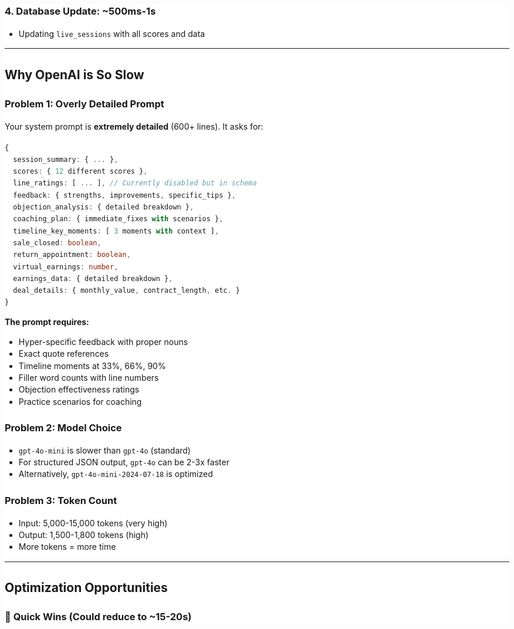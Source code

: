 ### 4. **Database Update: ~500ms-1s**

- Updating `live_sessions` with all scores and data

---

## Why OpenAI is So Slow

### Problem 1: Overly Detailed Prompt
Your system prompt is **extremely detailed** (600+ lines). It asks for:

```typescript
{
  session_summary: { ... },
  scores: { 12 different scores },
  line_ratings: [ ... ], // Currently disabled but in schema
  feedback: { strengths, improvements, specific_tips },
  objection_analysis: { detailed breakdown },
  coaching_plan: { immediate_fixes with scenarios },
  timeline_key_moments: [ 3 moments with context ],
  sale_closed: boolean,
  return_appointment: boolean,
  virtual_earnings: number,
  earnings_data: { detailed breakdown },
  deal_details: { monthly_value, contract_length, etc. }
}
```

**The prompt requires:**
- Hyper-specific feedback with proper nouns
- Exact quote references
- Timeline moments at 33%, 66%, 90%
- Filler word counts with line numbers
- Objection effectiveness ratings
- Practice scenarios for coaching

### Problem 2: Model Choice
- `gpt-4o-mini` is slower than `gpt-4o` (standard)
- For structured JSON output, `gpt-4o` can be 2-3x faster
- Alternatively, `gpt-4o-mini-2024-07-18` is optimized

### Problem 3: Token Count
- Input: 5,000-15,000 tokens (very high)
- Output: 1,500-1,800 tokens (high)
- More tokens = more time

---

## Optimization Opportunities

### 🚀 **Quick Wins (Could reduce to ~15-20s)**
